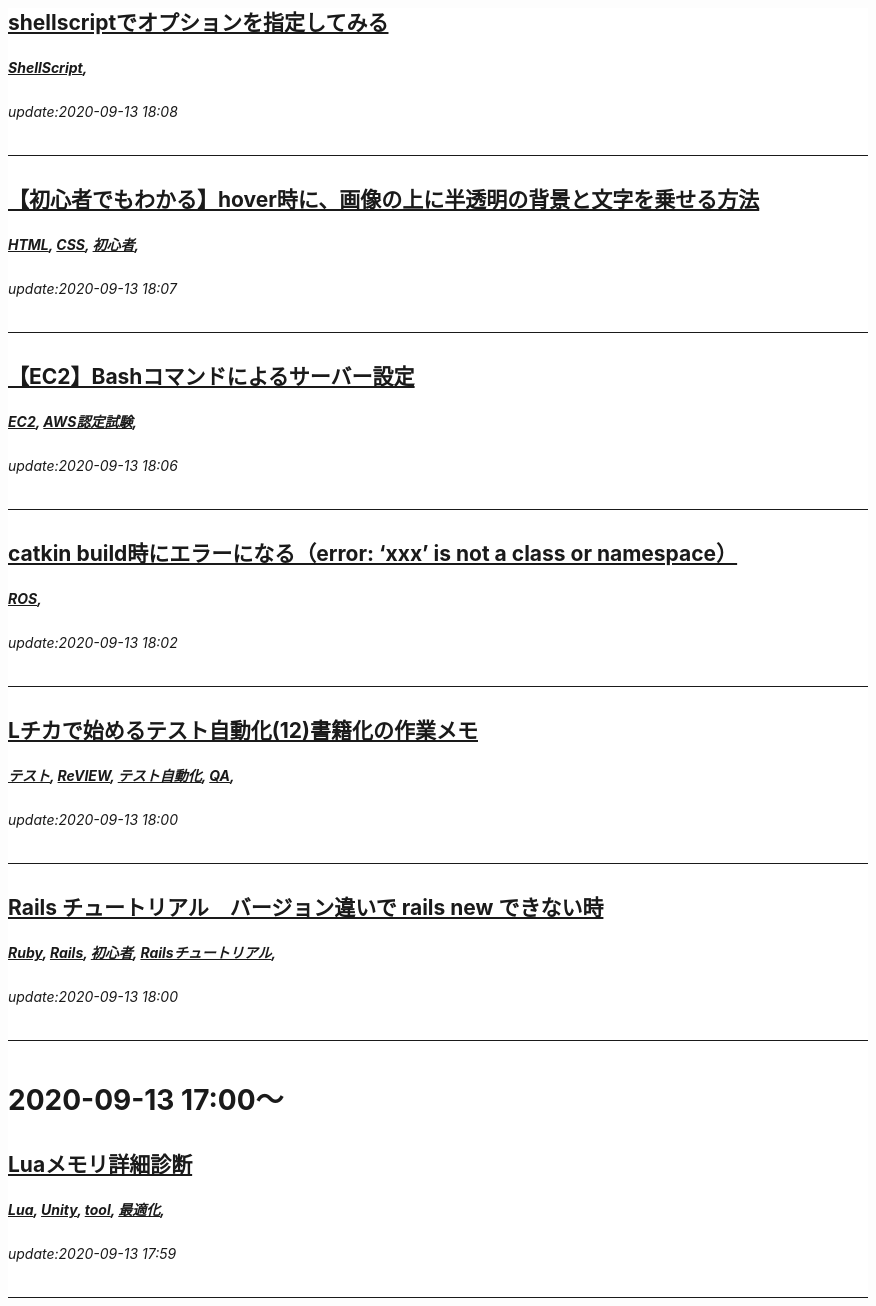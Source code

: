 ## [shellscriptでオプションを指定してみる](https://qiita.com/seigot/items/d3cf0ff9dd4a2f1dfeed)
##### [ShellScript](https://qiita.com/tags/ShellScript), 
###### update:2020-09-13 18:08
---
## [【初心者でもわかる】hover時に、画像の上に半透明の背景と文字を乗せる方法](https://qiita.com/7note/items/3b6a61f6de8a50b12390)
##### [HTML](https://qiita.com/tags/HTML), [CSS](https://qiita.com/tags/CSS), [初心者](https://qiita.com/tags/初心者), 
###### update:2020-09-13 18:07
---
## [【EC2】Bashコマンドによるサーバー設定](https://qiita.com/777cb_/items/3efb68ac6f221e3b6de7)
##### [EC2](https://qiita.com/tags/EC2), [AWS認定試験](https://qiita.com/tags/AWS認定試験), 
###### update:2020-09-13 18:06
---
## [catkin build時にエラーになる（error: ‘xxx’ is not a class or namespace）](https://qiita.com/seigot/items/523d50d29cbfb1f6f8f9)
##### [ROS](https://qiita.com/tags/ROS), 
###### update:2020-09-13 18:02
---
## [Lチカで始めるテスト自動化(12)書籍化の作業メモ](https://qiita.com/pbjpkas/items/e76a763de7f496d5430c)
##### [テスト](https://qiita.com/tags/テスト), [ReVIEW](https://qiita.com/tags/ReVIEW), [テスト自動化](https://qiita.com/tags/テスト自動化), [QA](https://qiita.com/tags/QA), 
###### update:2020-09-13 18:00
---
## [Rails チュートリアル　バージョン違いで rails new できない時](https://qiita.com/nakk_/items/f9cb60f4335b5d224276)
##### [Ruby](https://qiita.com/tags/Ruby), [Rails](https://qiita.com/tags/Rails), [初心者](https://qiita.com/tags/初心者), [Railsチュートリアル](https://qiita.com/tags/Railsチュートリアル), 
###### update:2020-09-13 18:00
---




# 2020-09-13 17:00～
## [Luaメモリ詳細診断](https://qiita.com/UWATechnology/items/5c1d36c46d7eb06b3608)
##### [Lua](https://qiita.com/tags/Lua), [Unity](https://qiita.com/tags/Unity), [tool](https://qiita.com/tags/tool), [最適化](https://qiita.com/tags/最適化), 
###### update:2020-09-13 17:59
---